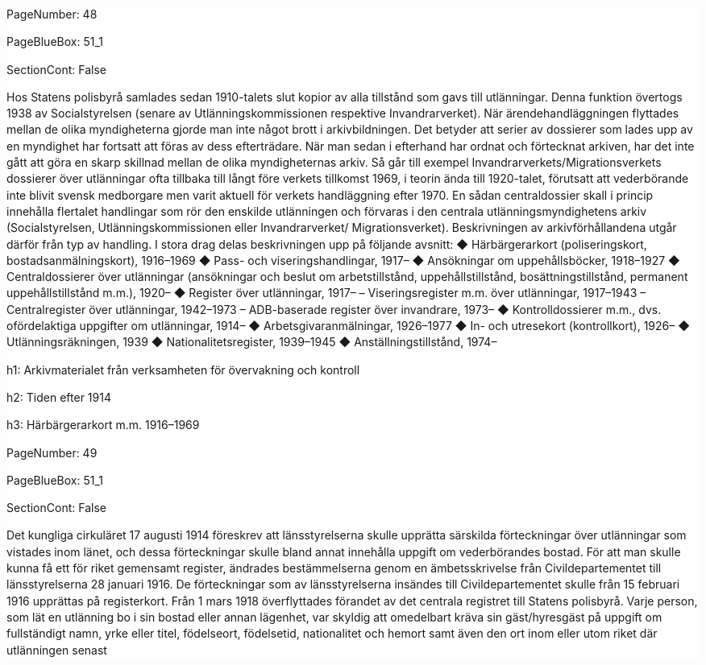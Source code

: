 PageNumber: 48

PageBlueBox: 51_1

SectionCont: False

Hos Statens polisbyrå samlades sedan 1910-talets slut kopior av alla tillstånd
som gavs till utlänningar. Denna funktion övertogs 1938 av Socialstyrelsen
(senare av Utlänningskommissionen respektive Invandrarverket).
När ärendehandläggningen flyttades mellan de olika myndigheterna
gjorde man inte något brott i arkivbildningen. Det betyder att serier av
dossierer som lades upp av en myndighet har fortsatt att föras av dess efterträdare.
När man sedan i efterhand har ordnat och förtecknat arkiven, har
det inte gått att göra en skarp skillnad mellan de olika myndigheternas
arkiv.
Så går till exempel Invandrarverkets/Migrationsverkets dossierer
över utlänningar ofta tillbaka till långt före verkets tillkomst 1969, i teorin
ända till 1920-talet, förutsatt att vederbörande inte blivit svensk medborgare
men varit aktuell för verkets handläggning efter 1970. En sådan
centraldossier skall i princip innehålla flertalet handlingar som rör den enskilde
utlänningen och förvaras i den centrala utlänningsmyndighetens
arkiv (Socialstyrelsen, Utlänningskommissionen eller Invandrarverket/
Migrationsverket). Beskrivningen av arkivförhållandena utgår därför från
typ av handling. I stora drag delas beskrivningen upp på följande avsnitt:
◆ Härbärgerarkort (poliseringskort, bostadsanmälningskort), 1916–1969
◆ Pass- och viseringshandlingar, 1917–
◆ Ansökningar om uppehållsböcker, 1918–1927
◆ Centraldossierer över utlänningar (ansökningar och beslut om arbetstillstånd,
uppehållstillstånd, bosättningstillstånd, permanent uppehållstillstånd
m.m.), 1920–
◆ Register över utlänningar, 1917–
– Viseringsregister m.m. över utlänningar, 1917–1943
– Centralregister över utlänningar, 1942–1973
– ADB-baserade register över invandrare, 1973–
◆ Kontrolldossierer m.m., dvs. ofördelaktiga uppgifter om
utlänningar, 1914–
◆ Arbetsgivaranmälningar, 1926–1977
◆ In- och utresekort (kontrollkort), 1926–
◆ Utlänningsräkningen, 1939
◆ Nationalitetsregister, 1939–1945
◆ Anställningstillstånd, 1974–

h1: Arkivmaterialet från verksamheten för övervakning och kontroll

h2: Tiden efter 1914

h3: Härbärgerarkort m.m. 1916–1969

PageNumber: 49

PageBlueBox: 51_1

SectionCont: False

Det kungliga cirkuläret 17 augusti 1914 föreskrev att länsstyrelserna skulle
upprätta särskilda förteckningar över utlänningar som vistades inom länet,
och dessa förteckningar skulle bland annat innehålla uppgift om vederbörandes
bostad. För att man skulle kunna få ett för riket gemensamt
register, ändrades bestämmelserna genom en ämbetsskrivelse från Civildepartementet
till länsstyrelserna 28 januari 1916. De förteckningar som
av länsstyrelserna insändes till Civildepartementet skulle från 15 februari
1916 upprättas på registerkort. Från 1 mars 1918 överflyttades förandet av
det centrala registret till Statens polisbyrå.
Varje person, som lät en utlänning bo i sin bostad eller annan lägenhet,
var skyldig att omedelbart kräva sin gäst/hyresgäst på uppgift om
fullständigt
namn, yrke eller titel, födelseort, födelsetid, nationalitet och
hemort samt även den ort inom eller utom riket där utlänningen senast